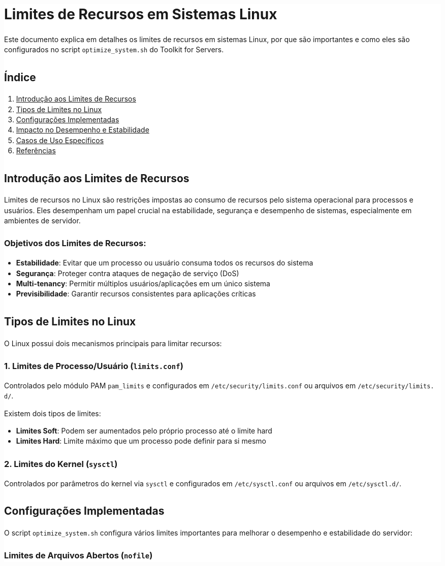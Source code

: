 # Limites de Recursos em Sistemas Linux

Este documento explica em detalhes os limites de recursos em sistemas Linux, por que são importantes e como eles são configurados no script `optimize_system.sh` do Toolkit for Servers.

## Índice

1. [Introdução aos Limites de Recursos](#introdução-aos-limites-de-recursos)
2. [Tipos de Limites no Linux](#tipos-de-limites-no-linux)
3. [Configurações Implementadas](#configurações-implementadas)
4. [Impacto no Desempenho e Estabilidade](#impacto-no-desempenho-e-estabilidade)
5. [Casos de Uso Específicos](#casos-de-uso-específicos)
6. [Referências](#referências)

## Introdução aos Limites de Recursos

Limites de recursos no Linux são restrições impostas ao consumo de recursos pelo sistema operacional para processos e usuários. Eles desempenham um papel crucial na estabilidade, segurança e desempenho de sistemas, especialmente em ambientes de servidor.

### Objetivos dos Limites de Recursos:

- **Estabilidade**: Evitar que um processo ou usuário consuma todos os recursos do sistema
- **Segurança**: Proteger contra ataques de negação de serviço (DoS)
- **Multi-tenancy**: Permitir múltiplos usuários/aplicações em um único sistema
- **Previsibilidade**: Garantir recursos consistentes para aplicações críticas

## Tipos de Limites no Linux

O Linux possui dois mecanismos principais para limitar recursos:

### 1. Limites de Processo/Usuário (`limits.conf`)

Controlados pelo módulo PAM `pam_limits` e configurados em `/etc/security/limits.conf` ou arquivos em `/etc/security/limits.d/`.

Existem dois tipos de limites:
- **Limites Soft**: Podem ser aumentados pelo próprio processo até o limite hard
- **Limites Hard**: Limite máximo que um processo pode definir para si mesmo

### 2. Limites do Kernel (`sysctl`)

Controlados por parâmetros do kernel via `sysctl` e configurados em `/etc/sysctl.conf` ou arquivos em `/etc/sysctl.d/`.

## Configurações Implementadas

O script `optimize_system.sh` configura vários limites importantes para melhorar o desempenho e estabilidade do servidor:

### Limites de Arquivos Abertos (`nofile`)
